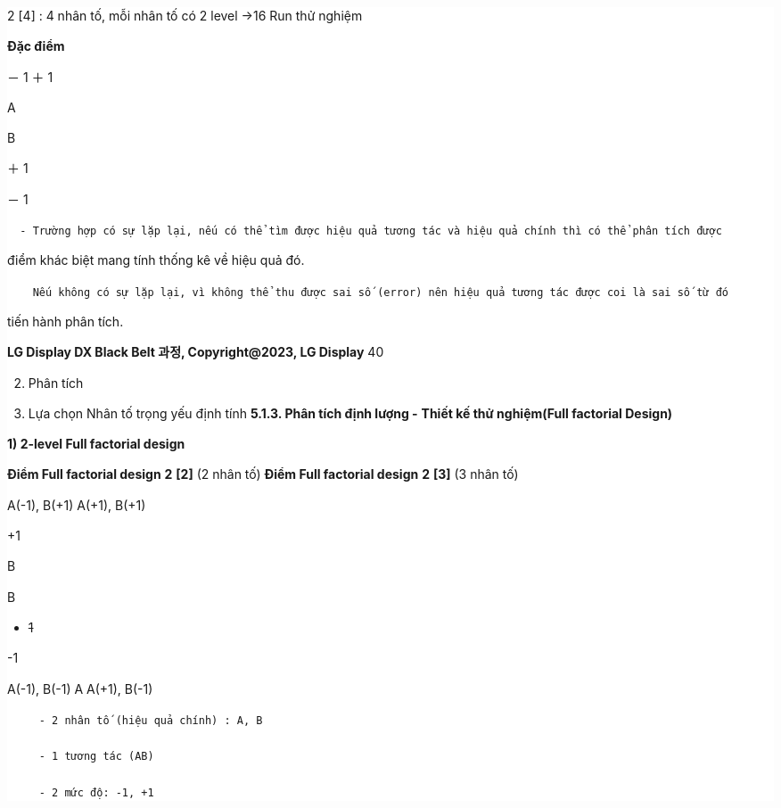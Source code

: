 
2 [4] : 4 nhân tố, mỗi nhân tố có 2 level →16 Run thử nghiệm

**Đặc điểm**


－ 1 ＋ 1

A


B


＋ 1

－
1



      - Trường hợp có sự lặp lại, nếu có thể tìm được hiệu quả tương tác và hiệu quả chính thì có thể phân tích được
điểm khác biệt mang tính thống kê về hiệu quả đó.

        Nếu không có sự lặp lại, vì không thể thu được sai số (error) nên hiệu quả tương tác được coi là sai số từ đó

tiến hành phân tích.

**LG Display DX Black Belt 과정, Copyright@2023, LG Display**
40

2. Phân tích

5. Lựa chọn Nhân tố trọng yếu
định tính
**5.1.3. Phân tích định lượng -** **Thiết kế thử nghiệm(Full factorial Design)**

**1) 2-level Full factorial design**

**Điểm Full factorial design** **2** **[2]** (2 nhân tố) **Điểm Full factorial design** **2** **[3]** (3 nhân tố)

A(-1), B(+1) A(+1), B(+1)

+1

B

B


+ ~~1~~

-1


A(-1), B(-1) A A(+1), B(-1)

         - 2 nhân tố (hiệu quả chính) : A, B

         - 1 tương tác (AB)

         - 2 mức độ: -1, +1
